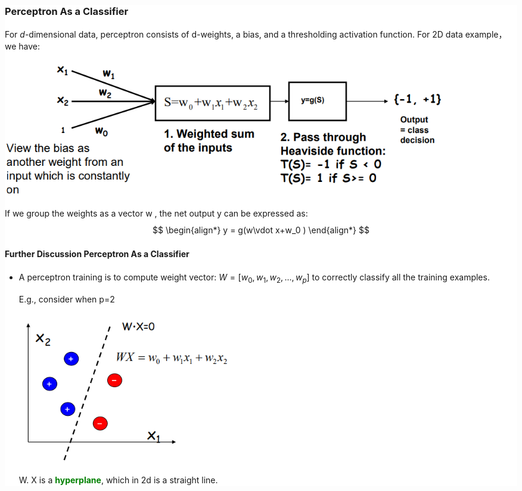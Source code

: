 ### Perceptron As a Classifier

For $d$-dimensional data, perceptron consists of d-weights, a bias, and a thresholding activation function. For 2D data example，we have:

<img src="images\image-20210920153755934.png" alt="image-20210920153755934" style="zoom:80%;" />

If we group the weights as a vector w , the net output y can be expressed as:
$$
\begin{align*}
y = g(w\vdot x+w_0 )
\end{align*}
$$

#### Further Discussion Perceptron As a Classifier

+ A perceptron training is to compute weight vector: $W=[w_0,w_1,w_2,...,w_p]$ to correctly classify all the training examples.

  E.g., consider when p=2

  <img src="images\image-20210920154026573.png" alt="image-20210920154026573" style="zoom:80%;" />

  W. X is a <span style="color:green">**hyperplane**</span>, which in 2d is a straight line.
